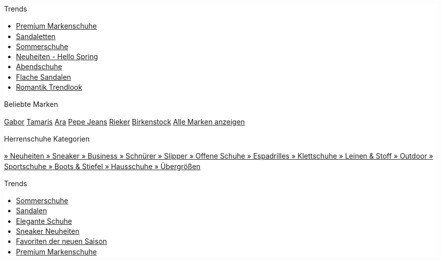 Trends

-   [Premium Markenschuhe](http://www.schuhcenter.de/index.php?stoken=676B630A&lang=0&cl=search&searchparam=exklusiv_damen " Damen Premium Markenschuhe")
-   [Sandaletten](http://www.schuhcenter.de/damen-sandalen/sandaletten.html " Damen Sandaletten")
-   [Sommerschuhe](http://www.schuhcenter.de/sommerschuhe.html?filterCategory1=Sommerschuhe&filtergender_mapping=Damen " Damen Sommerschuhe")
-   [Neuheiten - Hello Spring](http://www.schuhcenter.de/damen-schuhtrends/ " Damen Neuheiten - Hello Spring")
-   [Abendschuhe](http://www.schuhcenter.de/festliche-damenschuhe.html " Damen Abendschuhe")
-   [Flache Sandalen](http://www.schuhcenter.de/index.php?=0&cl=search&searchparam=damen_flache_sandalen " Damen Flache Sandalen")
-   [Romantik Trendlook](http://www.schuhcenter.de/index.php?stoken=7D9A297D&lang=0&cl=search&searchparam=damen_pastell_FS " Damen Romantik Trendlook")

Beliebte Marken

[Gabor](http://www.schuhcenter.de/gabor-schuhe.html) [Tamaris](http://www.schuhcenter.de/tamaris-schuhe.html) [Ara](http://www.schuhcenter.de/ara-schuhe.html) [Pepe Jeans](http://www.schuhcenter.de/pepe-jeans-schuhe.html) [Rieker](http://www.schuhcenter.de/rieker-schuhe.html) [Birkenstock](http://www.schuhcenter.de/birkenstock-schuhe.html)
[Alle Marken anzeigen](http://www.schuhcenter.de/markenschuhe.html "Alle Marken anzeigen")

Herrenschuhe Kategorien

[<span class="arrow">»</span> <span class="categoryListWrap"> Neuheiten </span>](http://www.schuhcenter.de/index.php?stoken=27B10973&lang=0&cl=search&searchparam=Herren_Neu "Herren Neuheiten") [<span class="arrow">»</span> <span class="categoryListWrap"> Sneaker </span>](http://www.schuhcenter.de/herren-sneaker.html "Herren Sneaker") [<span class="arrow">»</span> <span class="categoryListWrap"> Business </span>](http://www.schuhcenter.de/herren-business-schuhe.html "Herren Business") [<span class="arrow">»</span> <span class="categoryListWrap"> Schnürer </span>](http://www.schuhcenter.de/herren-halbschuhe/schnuerer.html "Herren Schnürer")
[<span class="arrow">»</span> <span class="categoryListWrap"> Slipper </span>](http://www.schuhcenter.de/herren/slipper.html "Herren Slipper") [<span class="arrow">»</span> <span class="categoryListWrap"> Offene Schuhe </span>](http://www.schuhcenter.de/herren-offene-schuhe.html "Herren Offene Schuhe") [<span class="arrow">»</span> <span class="categoryListWrap"> Espadrilles </span>](http://www.schuhcenter.de/herren-halbschuhe/espadrilles.html "Herren Espadrilles") [<span class="arrow">»</span> <span class="categoryListWrap"> Klettschuhe </span>](http://www.schuhcenter.de/herren-halbschuhe/Klett.html "Herren Klettschuhe") [<span class="arrow">»</span> <span class="categoryListWrap"> Leinen & Stoff </span>](http://www.schuhcenter.de/herrenschuhe/leinen-stoff.html "Herren Leinen & Stoff")
[<span class="arrow">»</span> <span class="categoryListWrap"> Outdoor </span>](http://www.schuhcenter.de/herren-outdoorschuhe.html "Herren Outdoor") [<span class="arrow">»</span> <span class="categoryListWrap"> Sportschuhe </span>](http://www.schuhcenter.de/sportschuhe-herren.html "Herren Sportschuhe") [<span class="arrow">»</span> <span class="categoryListWrap"> Boots & Stiefel </span>](http://www.schuhcenter.de/herren/boots-stiefel.html "Herren Boots & Stiefel") [<span class="arrow">»</span> <span class="categoryListWrap"> Hausschuhe </span>](http://www.schuhcenter.de/herren-hausschuhe.html "Herren Hausschuhe") [<span class="arrow">»</span> <span class="categoryListWrap"> Übergrößen </span>](http://www.schuhcenter.de/herren.html?filtersize_mapping=49%7C48%7C50%7C51%7C52 "Herren Übergrößen")

Trends

-   [Sommerschuhe](http://www.schuhcenter.de/sommerschuhe.html?filterCategory1=Sommerschuhe&filtergender_mapping=Herren " Herren Sommerschuhe")
-   [Sandalen](http://www.schuhcenter.de/herren-offene-schuhe/sandalen.html " Herren Sandalen")
-   [Elegante Schuhe](http://www.schuhcenter.de/index.php?stoken=63D0D6D9&lang=0&cl=search&searchparam=herren_elegant " Herren Elegante Schuhe")
-   [Sneaker Neuheiten](http://www.schuhcenter.de/index.php?stoken=43E35139&lang=0&cl=search&searchparam=Herren_Neu_Sneaker " Herren Sneaker Neuheiten")
-   [Favoriten der neuen Saison](http://www.schuhcenter.de/herren-schuhtrends/ " Herren Favoriten der neuen Saison")
-   [Premium Markenschuhe](http://www.schuhcenter.de/index.php?stoken=676B630A&lang=0&cl=search&searchparam=exklusiv_herren " Herren Premium Markenschuhe")
